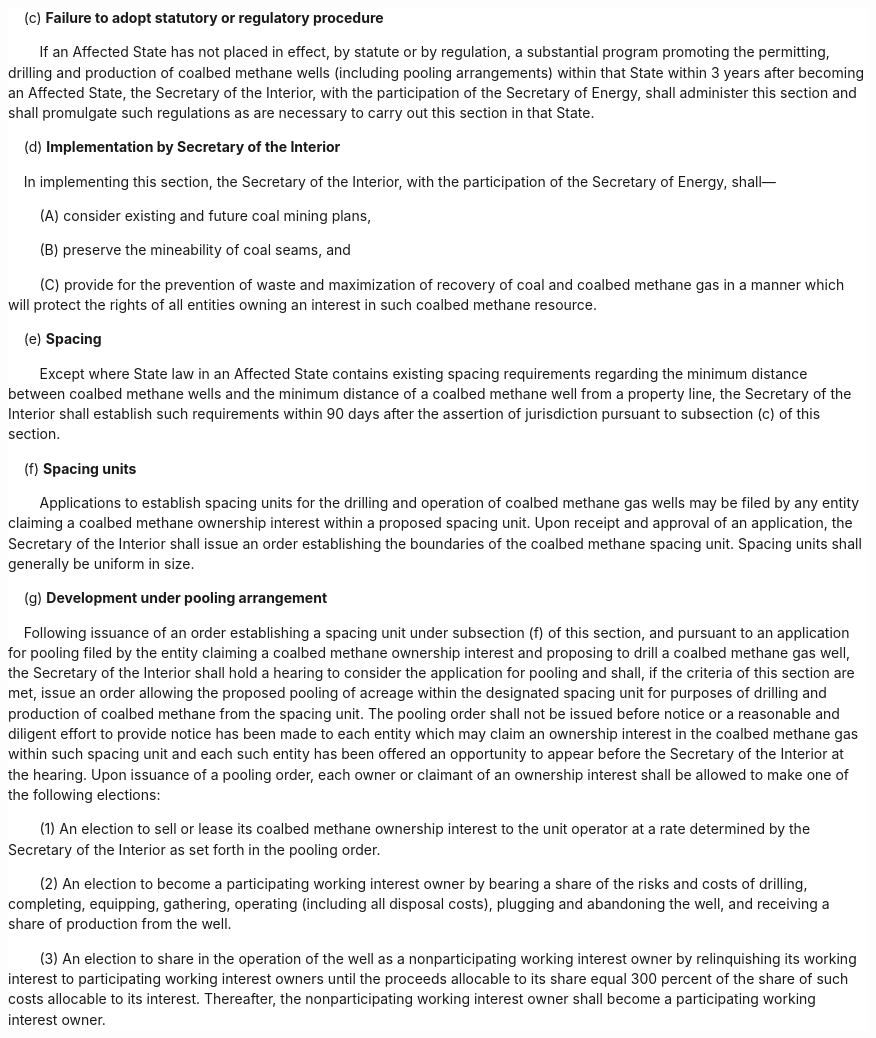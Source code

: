     (c) __Failure to adopt statutory or regulatory procedure__ 

        If an Affected State has not placed in effect, by statute or by regulation, a substantial program promoting the permitting, drilling and production of coalbed methane wells (including pooling arrangements) within that State within 3 years after becoming an Affected State, the Secretary of the Interior, with the participation of the Secretary of Energy, shall administer this section and shall promulgate such regulations as are necessary to carry out this section in that State.

    (d) __Implementation by Secretary of the Interior__ 

    In implementing this section, the Secretary of the Interior, with the participation of the Secretary of Energy, shall—

        (A) consider existing and future coal mining plans,

        (B) preserve the mineability of coal seams, and

        (C) provide for the prevention of waste and maximization of recovery of coal and coalbed methane gas in a manner which will protect the rights of all entities owning an interest in such coalbed methane resource.

    (e) __Spacing__ 

        Except where State law in an Affected State contains existing spacing requirements regarding the minimum distance between coalbed methane wells and the minimum distance of a coalbed methane well from a property line, the Secretary of the Interior shall establish such requirements within 90 days after the assertion of jurisdiction pursuant to subsection (c) of this section.

    (f) __Spacing units__ 

        Applications to establish spacing units for the drilling and operation of coalbed methane gas wells may be filed by any entity claiming a coalbed methane ownership interest within a proposed spacing unit. Upon receipt and approval of an application, the Secretary of the Interior shall issue an order establishing the boundaries of the coalbed methane spacing unit. Spacing units shall generally be uniform in size.

    (g) __Development under pooling arrangement__ 

    Following issuance of an order establishing a spacing unit under subsection (f) of this section, and pursuant to an application for pooling filed by the entity claiming a coalbed methane ownership interest and proposing to drill a coalbed methane gas well, the Secretary of the Interior shall hold a hearing to consider the application for pooling and shall, if the criteria of this section are met, issue an order allowing the proposed pooling of acreage within the designated spacing unit for purposes of drilling and production of coalbed methane from the spacing unit. The pooling order shall not be issued before notice or a reasonable and diligent effort to provide notice has been made to each entity which may claim an ownership interest in the coalbed methane gas within such spacing unit and each such entity has been offered an opportunity to appear before the Secretary of the Interior at the hearing. Upon issuance of a pooling order, each owner or claimant of an ownership interest shall be allowed to make one of the following elections:

        (1) An election to sell or lease its coalbed methane ownership interest to the unit operator at a rate determined by the Secretary of the Interior as set forth in the pooling order.

        (2) An election to become a participating working interest owner by bearing a share of the risks and costs of drilling, completing, equipping, gathering, operating (including all disposal costs), plugging and abandoning the well, and receiving a share of production from the well.

        (3) An election to share in the operation of the well as a nonparticipating working interest owner by relinquishing its working interest to participating working interest owners until the proceeds allocable to its share equal 300 percent of the share of such costs allocable to its interest. Thereafter, the nonparticipating working interest owner shall become a participating working interest owner.
